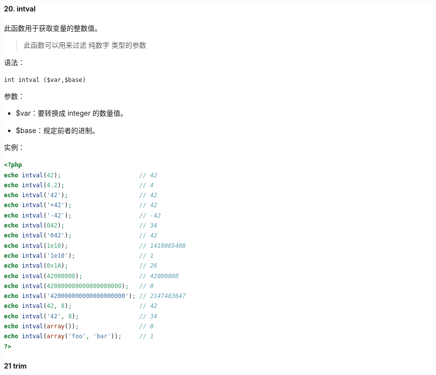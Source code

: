 







#### 20.	intval



此函数用于获取变量的整数值。

> 此函数可以用来过滤  纯数字  类型的参数



语法：

```
int intval ($var,$base)
```

参数：

+ $var：要转换成 integer 的数量值。

+ $base：规定前者的进制。





实例：

```php
<?php
echo intval(42);                      // 42
echo intval(4.2);                     // 4
echo intval('42');                    // 42
echo intval('+42');                   // 42
echo intval('-42');                   // -42
echo intval(042);                     // 34
echo intval('042');                   // 42
echo intval(1e10);                    // 1410065408
echo intval('1e10');                  // 1
echo intval(0x1A);                    // 26
echo intval(42000000);                // 42000000
echo intval(420000000000000000000);   // 0
echo intval('420000000000000000000'); // 2147483647
echo intval(42, 8);                   // 42
echo intval('42', 8);                 // 34
echo intval(array());                 // 0
echo intval(array('foo', 'bar'));     // 1
?>
```







#### 21	trim
